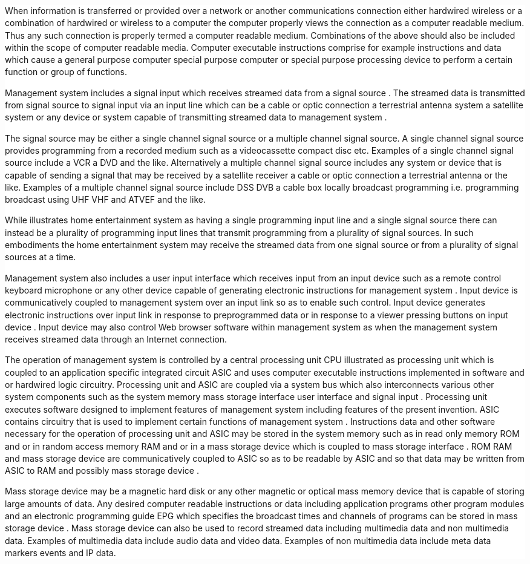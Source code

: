 When information is transferred or provided over a network or another communications connection either hardwired wireless or a combination of hardwired or wireless to a computer the computer properly views the connection as a computer readable medium. Thus any such connection is properly termed a computer readable medium. Combinations of the above should also be included within the scope of computer readable media. Computer executable instructions comprise for example instructions and data which cause a general purpose computer special purpose computer or special purpose processing device to perform a certain function or group of functions.

Management system includes a signal input which receives streamed data from a signal source . The streamed data is transmitted from signal source to signal input via an input line which can be a cable or optic connection a terrestrial antenna system a satellite system or any device or system capable of transmitting streamed data to management system .

The signal source may be either a single channel signal source or a multiple channel signal source. A single channel signal source provides programming from a recorded medium such as a videocassette compact disc etc. Examples of a single channel signal source include a VCR a DVD and the like. Alternatively a multiple channel signal source includes any system or device that is capable of sending a signal that may be received by a satellite receiver a cable or optic connection a terrestrial antenna or the like. Examples of a multiple channel signal source include DSS DVB a cable box locally broadcast programming i.e. programming broadcast using UHF VHF and ATVEF and the like.

While illustrates home entertainment system as having a single programming input line and a single signal source there can instead be a plurality of programming input lines that transmit programming from a plurality of signal sources. In such embodiments the home entertainment system may receive the streamed data from one signal source or from a plurality of signal sources at a time.

Management system also includes a user input interface which receives input from an input device such as a remote control keyboard microphone or any other device capable of generating electronic instructions for management system . Input device is communicatively coupled to management system over an input link so as to enable such control. Input device generates electronic instructions over input link in response to preprogrammed data or in response to a viewer pressing buttons on input device . Input device may also control Web browser software within management system as when the management system receives streamed data through an Internet connection.

The operation of management system is controlled by a central processing unit CPU illustrated as processing unit which is coupled to an application specific integrated circuit ASIC and uses computer executable instructions implemented in software and or hardwired logic circuitry. Processing unit and ASIC are coupled via a system bus which also interconnects various other system components such as the system memory mass storage interface user interface and signal input . Processing unit executes software designed to implement features of management system including features of the present invention. ASIC contains circuitry that is used to implement certain functions of management system . Instructions data and other software necessary for the operation of processing unit and ASIC may be stored in the system memory such as in read only memory ROM and or in random access memory RAM and or in a mass storage device which is coupled to mass storage interface . ROM RAM and mass storage device are communicatively coupled to ASIC so as to be readable by ASIC and so that data may be written from ASIC to RAM and possibly mass storage device .

Mass storage device may be a magnetic hard disk or any other magnetic or optical mass memory device that is capable of storing large amounts of data. Any desired computer readable instructions or data including application programs other program modules and an electronic programming guide EPG which specifies the broadcast times and channels of programs can be stored in mass storage device . Mass storage device can also be used to record streamed data including multimedia data and non multimedia data. Examples of multimedia data include audio data and video data. Examples of non multimedia data include meta data markers events and IP data.
